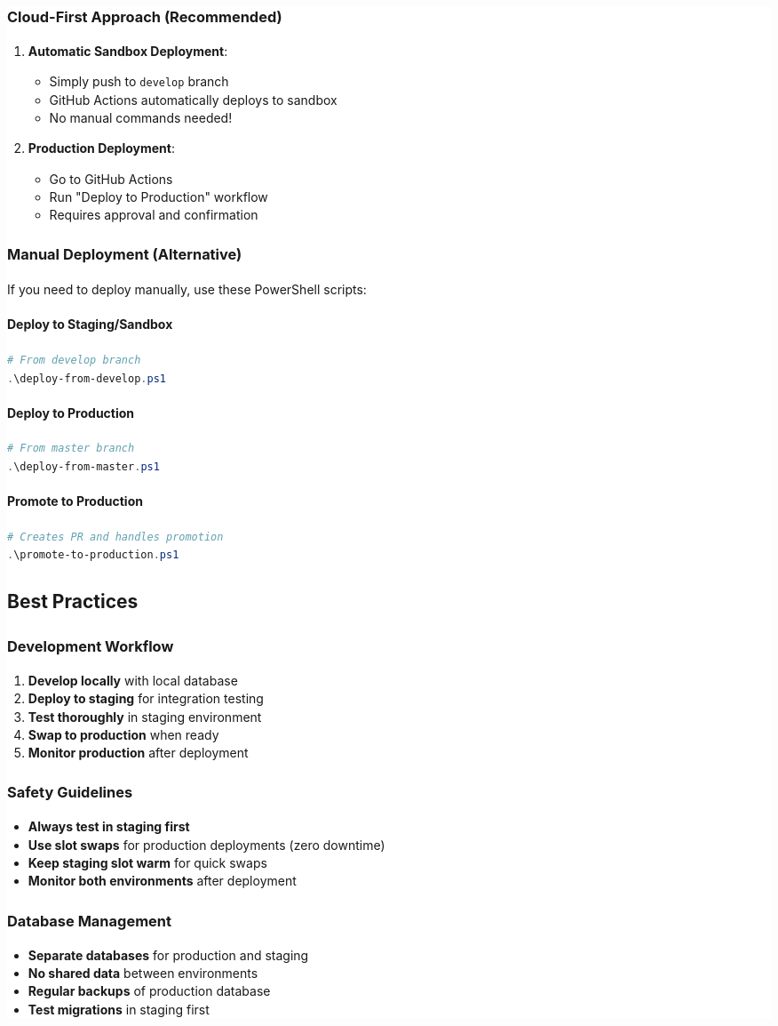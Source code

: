 ### Cloud-First Approach (Recommended)

1. **Automatic Sandbox Deployment**:
   - Simply push to `develop` branch
   - GitHub Actions automatically deploys to sandbox
   - No manual commands needed!

2. **Production Deployment**:
   - Go to GitHub Actions
   - Run "Deploy to Production" workflow
   - Requires approval and confirmation

### Manual Deployment (Alternative)

If you need to deploy manually, use these PowerShell scripts:

#### Deploy to Staging/Sandbox
```powershell
# From develop branch
.\deploy-from-develop.ps1
```

#### Deploy to Production
```powershell
# From master branch
.\deploy-from-master.ps1
```

#### Promote to Production
```powershell
# Creates PR and handles promotion
.\promote-to-production.ps1
```

## Best Practices

### Development Workflow
1. **Develop locally** with local database
2. **Deploy to staging** for integration testing
3. **Test thoroughly** in staging environment
4. **Swap to production** when ready
5. **Monitor production** after deployment

### Safety Guidelines
- **Always test in staging first**
- **Use slot swaps** for production deployments (zero downtime)
- **Keep staging slot warm** for quick swaps
- **Monitor both environments** after deployment

### Database Management
- **Separate databases** for production and staging
- **No shared data** between environments
- **Regular backups** of production database
- **Test migrations** in staging first
